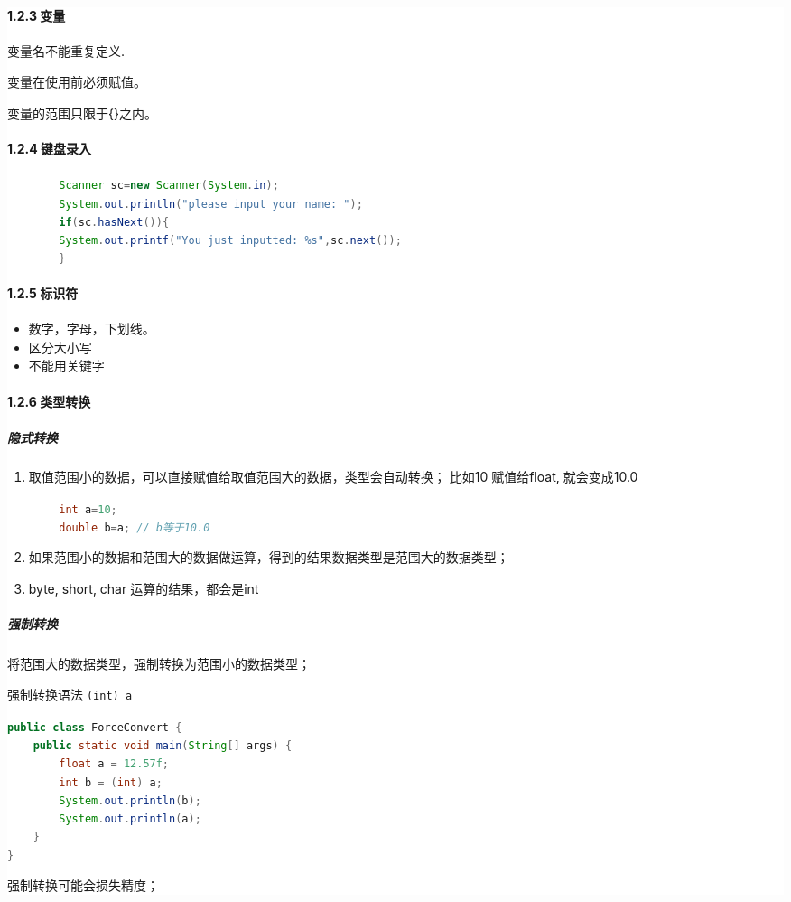 #### 1.2.3 变量

变量名不能重复定义.

变量在使用前必须赋值。

变量的范围只限于{}之内。

#### 1.2.4 键盘录入

```java
        Scanner sc=new Scanner(System.in);
        System.out.println("please input your name: ");
        if(sc.hasNext()){
        System.out.printf("You just inputted: %s",sc.next());
        }

```

#### 1.2.5 标识符

+ 数字，字母，下划线。
+ 区分大小写
+ 不能用关键字

#### 1.2.6 类型转换

##### 隐式转换

1. 取值范围小的数据，可以直接赋值给取值范围大的数据，类型会自动转换； 比如10 赋值给float, 就会变成10.0

```java
        int a=10;
        double b=a; // b等于10.0
```

2. 如果范围小的数据和范围大的数据做运算，得到的结果数据类型是范围大的数据类型；

3. byte, short, char 运算的结果，都会是int

##### 强制转换

将范围大的数据类型，强制转换为范围小的数据类型；

强制转换语法 `(int) a `

```java
public class ForceConvert {
    public static void main(String[] args) {
        float a = 12.57f;
        int b = (int) a;
        System.out.println(b);
        System.out.println(a);
    }
}
```

强制转换可能会损失精度；
